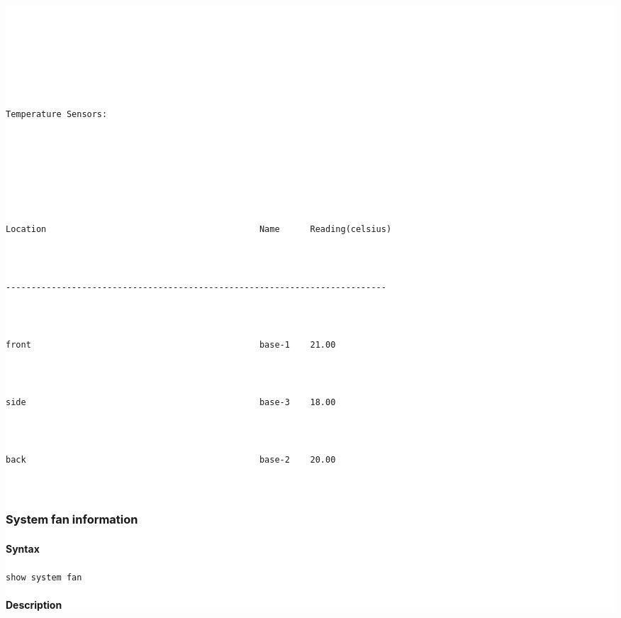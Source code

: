 ```







Temperature Sensors:







Location                                          Name      Reading(celsius)



---------------------------------------------------------------------------



front                                             base-1    21.00



side                                              base-3    18.00



back                                              base-2    20.00



```







### System fan information <a id="showfan"></a>



#### Syntax



`show system fan`



#### Description
